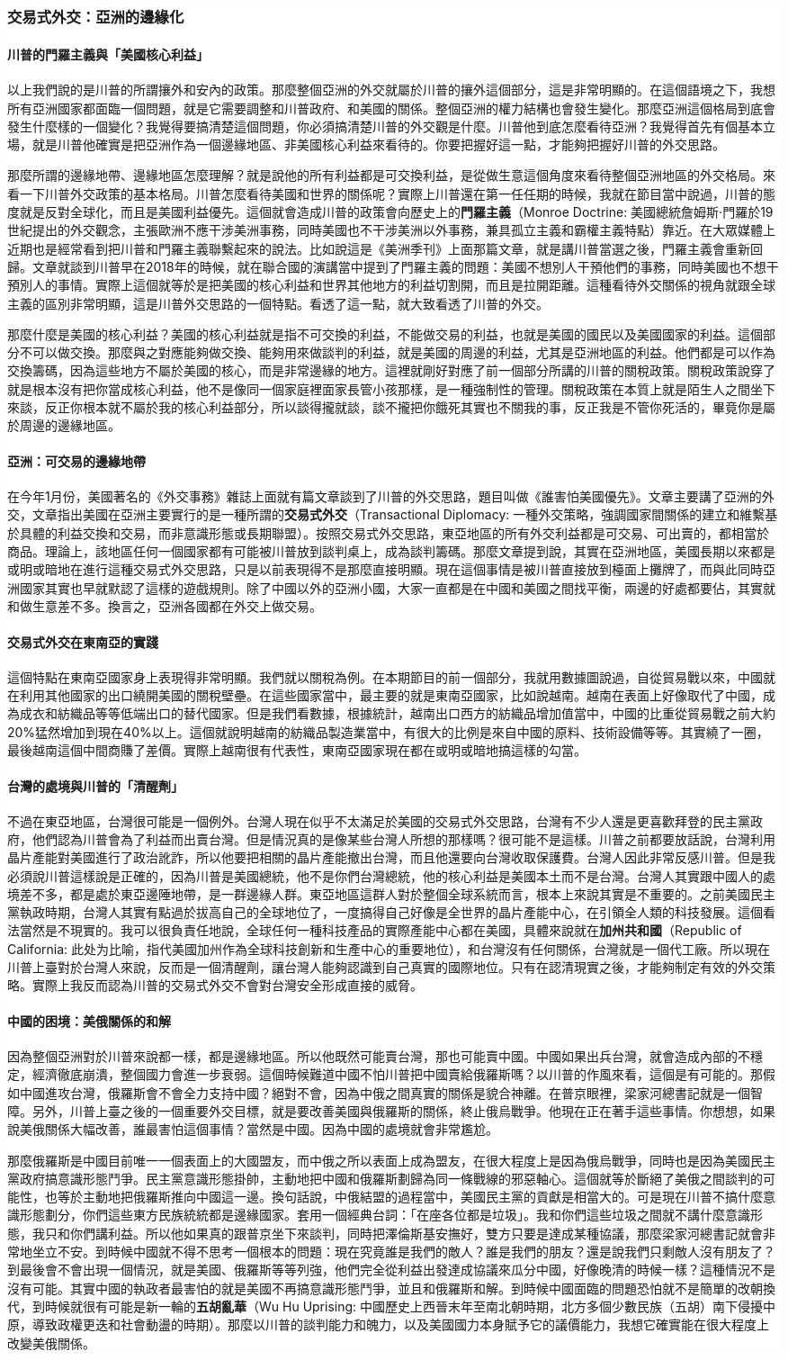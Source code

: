 ### 交易式外交：亞洲的邊緣化

#### 川普的門羅主義與「美國核心利益」

以上我們說的是川普的所謂攘外和安內的政策。那麼整個亞洲的外交就屬於川普的攘外這個部分，這是非常明顯的。在這個語境之下，我想所有亞洲國家都面臨一個問題，就是它需要調整和川普政府、和美國的關係。整個亞洲的權力結構也會發生變化。那麼亞洲這個格局到底會發生什麼樣的一個變化？我覺得要搞清楚這個問題，你必須搞清楚川普的外交觀是什麼。川普他到底怎麼看待亞洲？我覺得首先有個基本立場，就是川普他確實是把亞洲作為一個邊緣地區、非美國核心利益來看待的。你要把握好這一點，才能夠把握好川普的外交思路。

那麼所謂的邊緣地帶、邊緣地區怎麼理解？就是說他的所有利益都是可交換利益，是從做生意這個角度來看待整個亞洲地區的外交格局。來看一下川普外交政策的基本格局。川普怎麼看待美國和世界的關係呢？實際上川普還在第一任任期的時候，我就在節目當中說過，川普的態度就是反對全球化，而且是美國利益優先。這個就會造成川普的政策會向歷史上的**門羅主義**（Monroe Doctrine: 美國總統詹姆斯·門羅於19世紀提出的外交觀念，主張歐洲不應干涉美洲事務，同時美國也不干涉美洲以外事務，兼具孤立主義和霸權主義特點）靠近。在大眾媒體上近期也是經常看到把川普和門羅主義聯繫起來的說法。比如說這是《美洲季刊》上面那篇文章，就是講川普當選之後，門羅主義會重新回歸。文章就談到川普早在2018年的時候，就在聯合國的演講當中提到了門羅主義的問題：美國不想別人干預他們的事務，同時美國也不想干預別人的事情。實際上這個就等於是把美國的核心利益和世界其他地方的利益切割開，而且是拉開距離。這種看待外交關係的視角就跟全球主義的區別非常明顯，這是川普外交思路的一個特點。看透了這一點，就大致看透了川普的外交。

那麼什麼是美國的核心利益？美國的核心利益就是指不可交換的利益，不能做交易的利益，也就是美國的國民以及美國國家的利益。這個部分不可以做交換。那麼與之對應能夠做交換、能夠用來做談判的利益，就是美國的周邊的利益，尤其是亞洲地區的利益。他們都是可以作為交換籌碼，因為這些地方不屬於美國的核心，而是非常邊緣的地方。這裡就剛好對應了前一個部分所講的川普的關稅政策。關稅政策說穿了就是根本沒有把你當成核心利益，他不是像同一個家庭裡面家長管小孩那樣，是一種強制性的管理。關稅政策在本質上就是陌生人之間坐下來談，反正你根本就不屬於我的核心利益部分，所以談得攏就談，談不攏把你餓死其實也不關我的事，反正我是不管你死活的，畢竟你是屬於周邊的邊緣地區。

#### 亞洲：可交易的邊緣地帶

在今年1月份，美國著名的《外交事務》雜誌上面就有篇文章談到了川普的外交思路，題目叫做《誰害怕美國優先》。文章主要講了亞洲的外交，文章指出美國在亞洲主要實行的是一種所謂的**交易式外交**（Transactional Diplomacy: 一種外交策略，強調國家間關係的建立和維繫基於具體的利益交換和交易，而非意識形態或長期聯盟）。按照交易式外交思路，東亞地區的所有外交利益都是可交易、可出賣的，都相當於商品。理論上，該地區任何一個國家都有可能被川普放到談判桌上，成為談判籌碼。那麼文章提到說，其實在亞洲地區，美國長期以來都是或明或暗地在進行這種交易式外交思路，只是以前表現得不是那麼直接明顯。現在這個事情是被川普直接放到檯面上攤牌了，而與此同時亞洲國家其實也早就默認了這樣的遊戲規則。除了中國以外的亞洲小國，大家一直都是在中國和美國之間找平衡，兩邊的好處都要佔，其實就和做生意差不多。換言之，亞洲各國都在外交上做交易。

#### 交易式外交在東南亞的實踐

這個特點在東南亞國家身上表現得非常明顯。我們就以關稅為例。在本期節目的前一個部分，我就用數據圖說過，自從貿易戰以來，中國就在利用其他國家的出口繞開美國的關稅壁壘。在這些國家當中，最主要的就是東南亞國家，比如說越南。越南在表面上好像取代了中國，成為成衣和紡織品等等低端出口的替代國家。但是我們看數據，根據統計，越南出口西方的紡織品增加值當中，中國的比重從貿易戰之前大約20%猛然增加到現在40%以上。這個就說明越南的紡織品製造業當中，有很大的比例是來自中國的原料、技術設備等等。其實繞了一圈，最後越南這個中間商賺了差價。實際上越南很有代表性，東南亞國家現在都在或明或暗地搞這樣的勾當。

#### 台灣的處境與川普的「清醒劑」

不過在東亞地區，台灣很可能是一個例外。台灣人現在似乎不太滿足於美國的交易式外交思路，台灣有不少人還是更喜歡拜登的民主黨政府，他們認為川普會為了利益而出賣台灣。但是情況真的是像某些台灣人所想的那樣嗎？很可能不是這樣。川普之前都要放話說，台灣利用晶片產能對美國進行了政治訛詐，所以他要把相關的晶片產能撤出台灣，而且他還要向台灣收取保護費。台灣人因此非常反感川普。但是我必須說川普這樣說是正確的，因為川普是美國總統，他不是你們台灣總統，他的核心利益是美國本土而不是台灣。台灣人其實跟中國人的處境差不多，都是處於東亞邊陲地帶，是一群邊緣人群。東亞地區這群人對於整個全球系統而言，根本上來說其實是不重要的。之前美國民主黨執政時期，台灣人其實有點過於拔高自己的全球地位了，一度搞得自己好像是全世界的晶片產能中心，在引領全人類的科技發展。這個看法當然是不現實的。我可以很負責任地說，全球任何一種科技產品的實際產能中心都在美國，具體來說就在**加州共和國**（Republic of California: 此处为比喻，指代美國加州作為全球科技創新和生產中心的重要地位），和台灣沒有任何關係，台灣就是一個代工廠。所以現在川普上臺對於台灣人來說，反而是一個清醒劑，讓台灣人能夠認識到自己真實的國際地位。只有在認清現實之後，才能夠制定有效的外交策略。實際上我反而認為川普的交易式外交不會對台灣安全形成直接的威脅。

#### 中國的困境：美俄關係的和解

因為整個亞洲對於川普來說都一樣，都是邊緣地區。所以他既然可能賣台灣，那也可能賣中國。中國如果出兵台灣，就會造成內部的不穩定，經濟徹底崩潰，整個國力會進一步衰弱。這個時候難道中國不怕川普把中國賣給俄羅斯嗎？以川普的作風來看，這個是有可能的。那假如中國進攻台灣，俄羅斯會不會全力支持中國？絕對不會，因為中俄之間真實的關係是貌合神離。在普京眼裡，梁家河總書記就是一個智障。另外，川普上臺之後的一個重要外交目標，就是要改善美國與俄羅斯的關係，終止俄烏戰爭。他現在正在著手這些事情。你想想，如果說美俄關係大幅改善，誰最害怕這個事情？當然是中國。因為中國的處境就會非常尷尬。

那麼俄羅斯是中國目前唯一一個表面上的大國盟友，而中俄之所以表面上成為盟友，在很大程度上是因為俄烏戰爭，同時也是因為美國民主黨政府搞意識形態鬥爭。民主黨意識形態掛帥，主動地把中國和俄羅斯劃歸為同一條戰線的邪惡軸心。這個就等於斷絕了美俄之間談判的可能性，也等於主動地把俄羅斯推向中國這一邊。換句話說，中俄結盟的過程當中，美國民主黨的貢獻是相當大的。可是現在川普不搞什麼意識形態劃分，你們這些東方民族統統都是邊緣國家。套用一個經典台詞：「在座各位都是垃圾」。我和你們這些垃圾之間就不講什麼意識形態，我只和你們講利益。所以他如果真的跟普京坐下來談判，同時把澤倫斯基安撫好，雙方只要是達成某種協議，那麼梁家河總書記就會非常地坐立不安。到時候中國就不得不思考一個根本的問題：現在究竟誰是我們的敵人？誰是我們的朋友？還是說我們只剩敵人沒有朋友了？到最後會不會出現一個情況，就是美國、俄羅斯等等列強，他們完全從利益出發達成協議來瓜分中國，好像晚清的時候一樣？這種情況不是沒有可能。其實中國的執政者最害怕的就是美國不再搞意識形態鬥爭，並且和俄羅斯和解。到時候中國面臨的問題恐怕就不是簡單的改朝換代，到時候就很有可能是新一輪的**五胡亂華**（Wu Hu Uprising: 中國歷史上西晉末年至南北朝時期，北方多個少數民族（五胡）南下侵擾中原，導致政權更迭和社會動盪的時期）。那麼以川普的談判能力和魄力，以及美國國力本身賦予它的議價能力，我想它確實能在很大程度上改變美俄關係。
